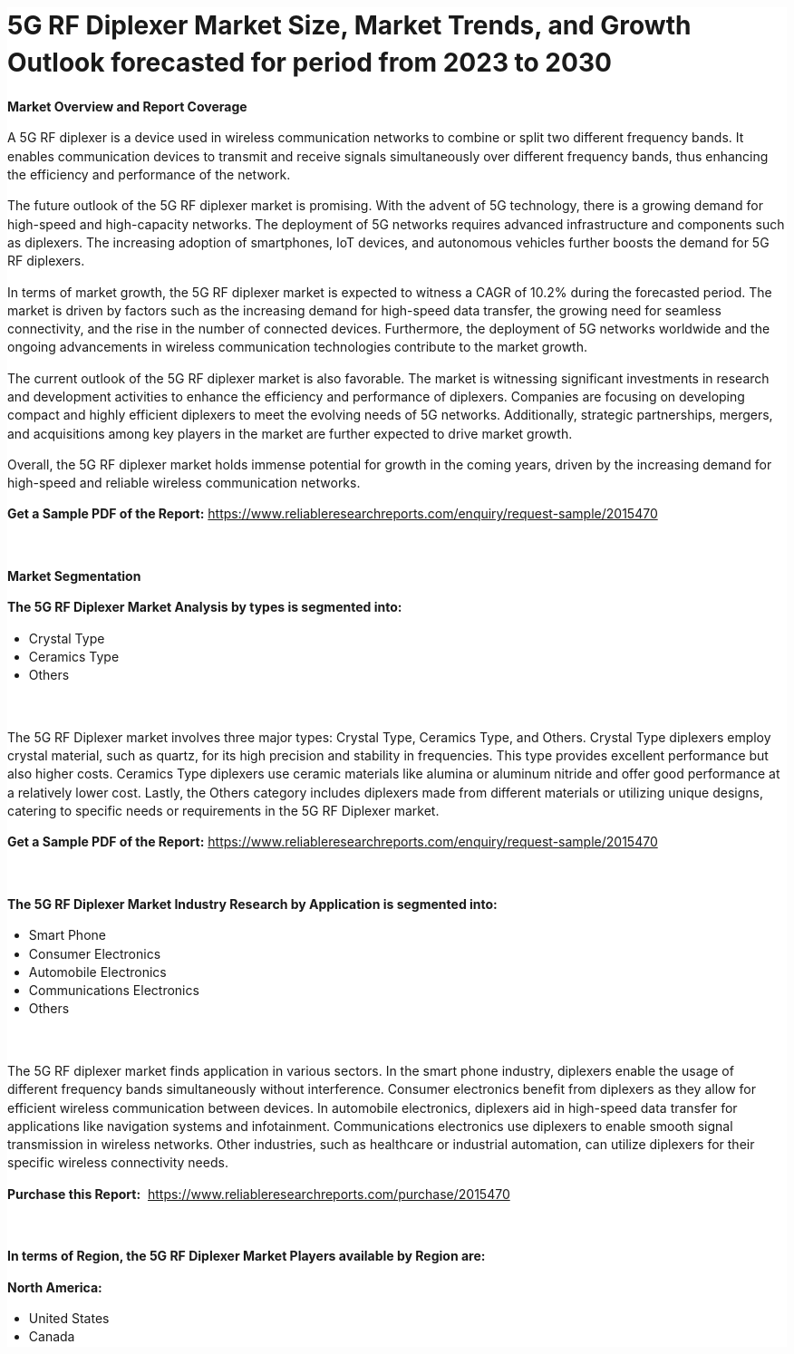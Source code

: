 <p><h1>5G RF Diplexer Market Size, Market Trends, and Growth Outlook forecasted for period from 2023 to 2030</h1></p><p><strong>Market Overview and Report Coverage</strong></p>
<p><p>A 5G RF diplexer is a device used in wireless communication networks to combine or split two different frequency bands. It enables communication devices to transmit and receive signals simultaneously over different frequency bands, thus enhancing the efficiency and performance of the network.</p><p>The future outlook of the 5G RF diplexer market is promising. With the advent of 5G technology, there is a growing demand for high-speed and high-capacity networks. The deployment of 5G networks requires advanced infrastructure and components such as diplexers. The increasing adoption of smartphones, IoT devices, and autonomous vehicles further boosts the demand for 5G RF diplexers.</p><p>In terms of market growth, the 5G RF diplexer market is expected to witness a CAGR of 10.2% during the forecasted period. The market is driven by factors such as the increasing demand for high-speed data transfer, the growing need for seamless connectivity, and the rise in the number of connected devices. Furthermore, the deployment of 5G networks worldwide and the ongoing advancements in wireless communication technologies contribute to the market growth.</p><p>The current outlook of the 5G RF diplexer market is also favorable. The market is witnessing significant investments in research and development activities to enhance the efficiency and performance of diplexers. Companies are focusing on developing compact and highly efficient diplexers to meet the evolving needs of 5G networks. Additionally, strategic partnerships, mergers, and acquisitions among key players in the market are further expected to drive market growth.</p><p>Overall, the 5G RF diplexer market holds immense potential for growth in the coming years, driven by the increasing demand for high-speed and reliable wireless communication networks.</p></p>
<p><strong>Get a Sample PDF of the Report:</strong> <a href="https://www.reliableresearchreports.com/enquiry/request-sample/2015470">https://www.reliableresearchreports.com/enquiry/request-sample/2015470</a></p>
<p>&nbsp;</p>
<p><strong>Market Segmentation</strong></p>
<p><strong>The 5G RF Diplexer Market Analysis by types is segmented into:</strong></p>
<p><ul><li>Crystal Type</li><li>Ceramics Type</li><li>Others</li></ul></p>
<p>&nbsp;</p>
<p><p>The 5G RF Diplexer market involves three major types: Crystal Type, Ceramics Type, and Others. Crystal Type diplexers employ crystal material, such as quartz, for its high precision and stability in frequencies. This type provides excellent performance but also higher costs. Ceramics Type diplexers use ceramic materials like alumina or aluminum nitride and offer good performance at a relatively lower cost. Lastly, the Others category includes diplexers made from different materials or utilizing unique designs, catering to specific needs or requirements in the 5G RF Diplexer market.</p></p>
<p><strong>Get a Sample PDF of the Report:</strong>&nbsp;<a href="https://www.reliableresearchreports.com/enquiry/request-sample/2015470">https://www.reliableresearchreports.com/enquiry/request-sample/2015470</a></p>
<p>&nbsp;</p>
<p><strong>The 5G RF Diplexer Market Industry Research by Application is segmented into:</strong></p>
<p><ul><li>Smart Phone</li><li>Consumer Electronics</li><li>Automobile Electronics</li><li>Communications Electronics</li><li>Others</li></ul></p>
<p>&nbsp;</p>
<p><p>The 5G RF diplexer market finds application in various sectors. In the smart phone industry, diplexers enable the usage of different frequency bands simultaneously without interference. Consumer electronics benefit from diplexers as they allow for efficient wireless communication between devices. In automobile electronics, diplexers aid in high-speed data transfer for applications like navigation systems and infotainment. Communications electronics use diplexers to enable smooth signal transmission in wireless networks. Other industries, such as healthcare or industrial automation, can utilize diplexers for their specific wireless connectivity needs.</p></p>
<p><strong>Purchase this Report:</strong>&nbsp; <a href="https://www.reliableresearchreports.com/purchase/2015470">https://www.reliableresearchreports.com/purchase/2015470</a></p>
<p>&nbsp;</p>
<p><strong>In terms of Region, the 5G RF Diplexer Market Players available by Region are:</strong></p>
<p>
    <p> <strong> North America: </strong>
        <ul>
            <li>United States</li>
            <li>Canada</li>
        </ul>
        </p> 
